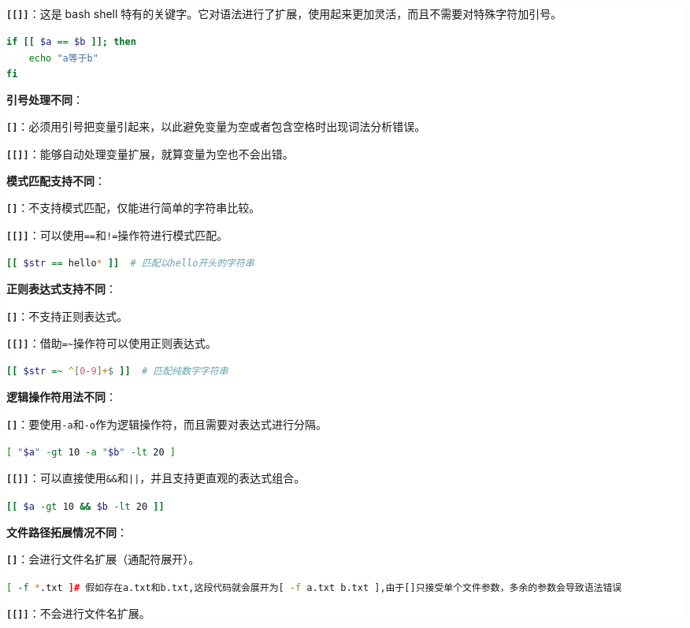 **`[[]]`**：这是 bash shell 特有的关键字。它对语法进行了扩展，使用起来更加灵活，而且不需要对特殊字符加引号。

```bash
if [[ $a == $b ]]; then
    echo "a等于b"
fi
```



**引号处理不同**：

**`[]`**：必须用引号把变量引起来，以此避免变量为空或者包含空格时出现词法分析错误。

**`[[]]`**：能够自动处理变量扩展，就算变量为空也不会出错。



**模式匹配支持不同**：

**`[]`**：不支持模式匹配，仅能进行简单的字符串比较。

**`[[]]`**：可以使用`==`和`!=`操作符进行模式匹配。

```bash
[[ $str == hello* ]]  # 匹配以hello开头的字符串
```



**正则表达式支持不同**：

**`[]`**：不支持正则表达式。

**`[[]]`**：借助`=~`操作符可以使用正则表达式。

```bash
[[ $str =~ ^[0-9]+$ ]]  # 匹配纯数字字符串
```



**逻辑操作符用法不同**：

**`[]`**：要使用`-a`和`-o`作为逻辑操作符，而且需要对表达式进行分隔。

```bash
[ "$a" -gt 10 -a "$b" -lt 20 ]
```

**`[[]]`**：可以直接使用`&&`和`||`，并且支持更直观的表达式组合。

```bash
[[ $a -gt 10 && $b -lt 20 ]]
```



**文件路径拓展情况不同**：

**`[]`**：会进行文件名扩展（通配符展开）。

```bash
[ -f *.txt ]# 假如存在a.txt和b.txt,这段代码就会展开为[ -f a.txt b.txt ],由于[]只接受单个文件参数，多余的参数会导致语法错误
```

**`[[]]`**：不会进行文件名扩展。
